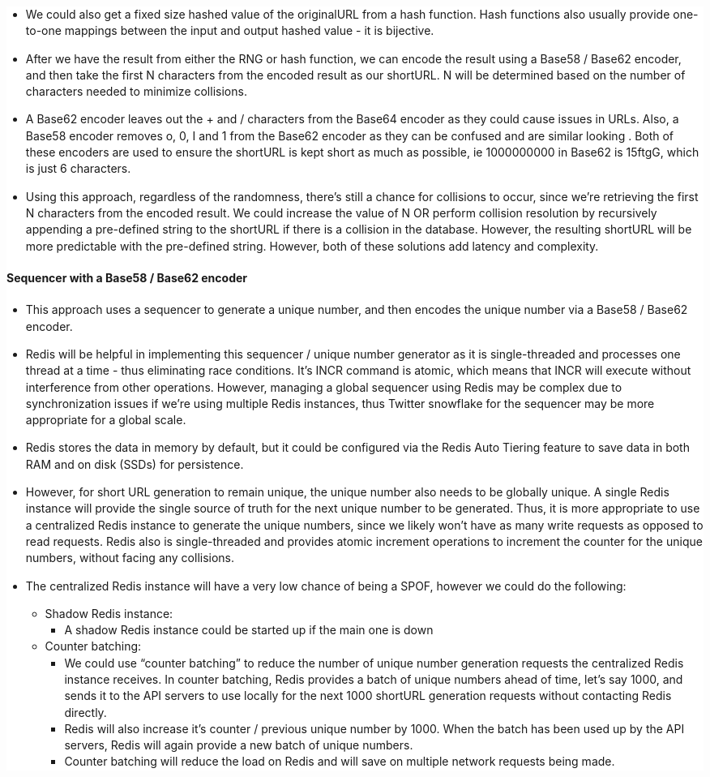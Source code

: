- We could also get a fixed size hashed value of the originalURL from a hash function. Hash functions also		usually provide one-to-one mappings between the input and output hashed value - it is bijective.

- After we have the result from either the RNG or hash function, we can encode the result using a Base58 /		Base62 encoder, and then take the first N characters from the encoded result as our shortURL. N will be			determined based on the number of characters needed to minimize collisions. 

- A Base62 encoder leaves out the + and / characters from the Base64 encoder as they could cause issues in		URLs. Also, a Base58 encoder removes o, 0, I and 1 from the Base62 encoder as they can be confused and are	similar looking . Both of these encoders are used to ensure the shortURL is kept short as much as possible, ie		 1000000000 in Base62 is 15ftgG, which is just 6 characters.

- Using this approach, regardless of the randomness, there’s still a chance for collisions to occur, since we’re		retrieving the first N characters from the encoded result. We could increase the value of N OR perform collision		resolution by recursively appending a pre-defined string to the shortURL if there is a collision in the database. However, the resulting shortURL will be more predictable with the pre-defined string. However, both of these solutions add	latency and complexity.

#### Sequencer with a Base58 / Base62 encoder

- This approach uses a sequencer to generate a unique number, and then encodes the unique number via a			Base58 / Base62 encoder. 

- Redis will be helpful in implementing this sequencer / unique number generator as it is single-threaded and			processes one thread at a time - thus eliminating race conditions. It’s INCR command is atomic, which means		that INCR will execute without interference from other operations. However, managing a global sequencer using 		Redis may be complex due to synchronization issues if we’re using multiple Redis instances, thus Twitter 			snowflake for the sequencer may be more appropriate for a global scale.

- Redis stores the data in memory by default, but it could be configured via the Redis Auto Tiering feature to save		data in both RAM and on disk (SSDs) for persistence.

- However, for short URL generation to remain unique, the unique number also needs to be globally unique. A			single Redis instance will provide the single source of truth for the next unique number to be generated. Thus, it		is more appropriate to use a centralized Redis instance to generate the unique numbers, since we likely won’t			have as many write requests as opposed to read requests. Redis also is single-threaded and provides atomic			increment operations to increment the counter for the unique numbers, without facing any collisions.

- The centralized Redis instance will have a very low chance of being a SPOF, however we could do the following:
  - Shadow Redis instance:
    - A shadow Redis instance could be started up if the main one is down
  - Counter batching:
    - We could use “counter batching” to reduce the number of unique number generation requests the			centralized Redis instance receives. In counter batching, Redis provides a batch of unique numbers ahead	of time, let’s say 1000, and sends it to the API servers to use locally for the next 1000 shortURL generation	requests without contacting Redis directly.
    - Redis will also increase it’s counter / previous unique number by	1000. When the batch has been used up by the API servers, Redis will again provide a new batch of		unique numbers.
    - Counter batching will reduce the load on Redis and will save on multiple network requests	being made.
